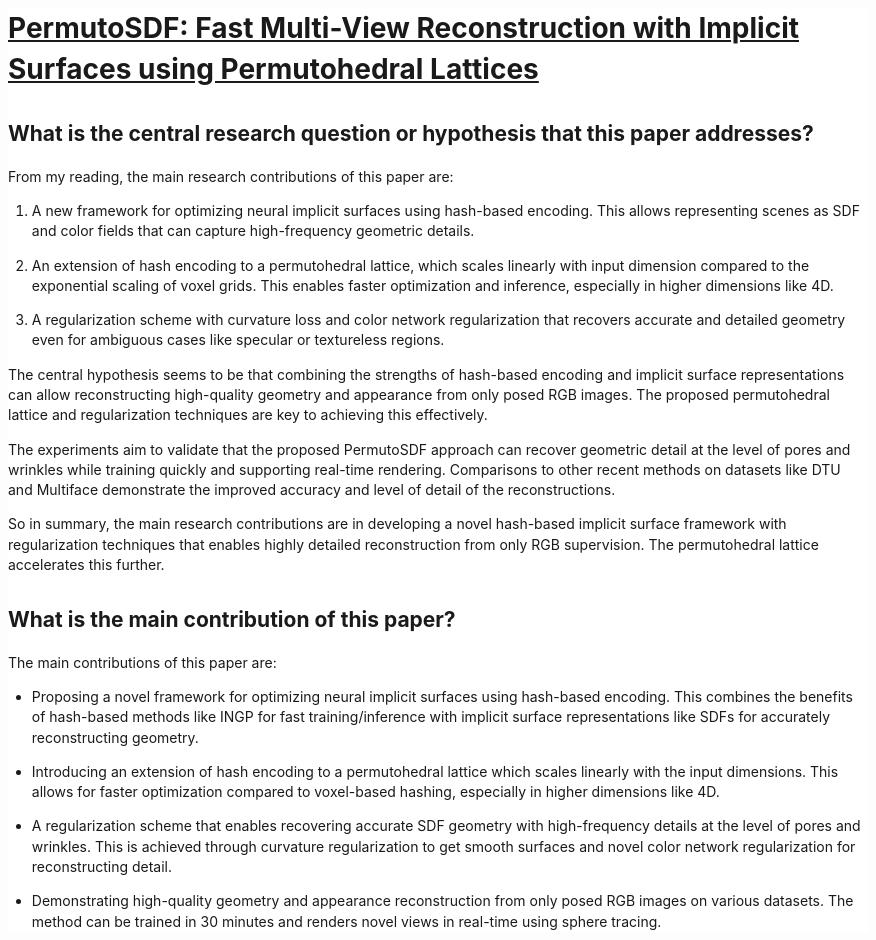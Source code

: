 # [PermutoSDF: Fast Multi-View Reconstruction with Implicit Surfaces using   Permutohedral Lattices](https://arxiv.org/abs/2211.12562)

## What is the central research question or hypothesis that this paper addresses?

 From my reading, the main research contributions of this paper are:

1. A new framework for optimizing neural implicit surfaces using hash-based encoding. This allows representing scenes as SDF and color fields that can capture high-frequency geometric details. 

2. An extension of hash encoding to a permutohedral lattice, which scales linearly with input dimension compared to the exponential scaling of voxel grids. This enables faster optimization and inference, especially in higher dimensions like 4D.

3. A regularization scheme with curvature loss and color network regularization that recovers accurate and detailed geometry even for ambiguous cases like specular or textureless regions. 

The central hypothesis seems to be that combining the strengths of hash-based encoding and implicit surface representations can allow reconstructing high-quality geometry and appearance from only posed RGB images. The proposed permutohedral lattice and regularization techniques are key to achieving this effectively.

The experiments aim to validate that the proposed PermutoSDF approach can recover geometric detail at the level of pores and wrinkles while training quickly and supporting real-time rendering. Comparisons to other recent methods on datasets like DTU and Multiface demonstrate the improved accuracy and level of detail of the reconstructions.

So in summary, the main research contributions are in developing a novel hash-based implicit surface framework with regularization techniques that enables highly detailed reconstruction from only RGB supervision. The permutohedral lattice accelerates this further.


## What is the main contribution of this paper?

 The main contributions of this paper are:

- Proposing a novel framework for optimizing neural implicit surfaces using hash-based encoding. This combines the benefits of hash-based methods like INGP for fast training/inference with implicit surface representations like SDFs for accurately reconstructing geometry.

- Introducing an extension of hash encoding to a permutohedral lattice which scales linearly with the input dimensions. This allows for faster optimization compared to voxel-based hashing, especially in higher dimensions like 4D.

- A regularization scheme that enables recovering accurate SDF geometry with high-frequency details at the level of pores and wrinkles. This is achieved through curvature regularization to get smooth surfaces and novel color network regularization for reconstructing detail. 

- Demonstrating high-quality geometry and appearance reconstruction from only posed RGB images on various datasets. The method can be trained in 30 minutes and renders novel views in real-time using sphere tracing.
